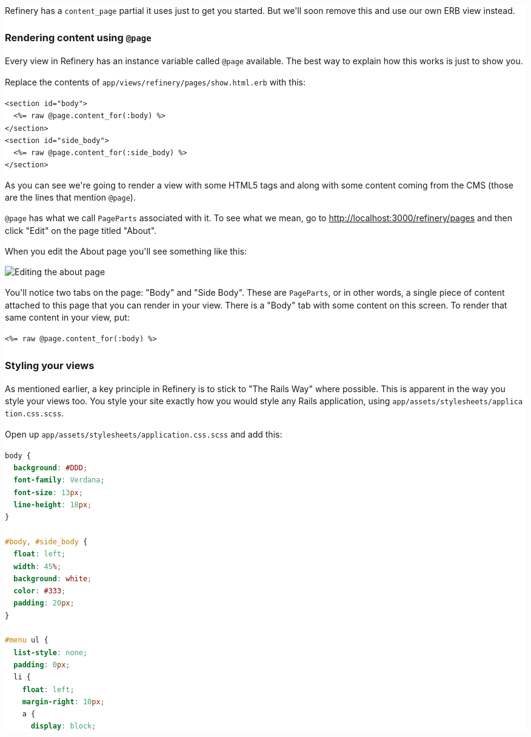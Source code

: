 Refinery has a `content_page` partial it uses just to get you started. But we'll soon remove this and use our own ERB view instead.

### Rendering content using `@page`

Every view in Refinery has an instance variable called `@page` available. The best way to explain how this works is just to show you.

Replace the contents of `app/views/refinery/pages/show.html.erb` with this:

```erb
<section id="body">
  <%= raw @page.content_for(:body) %>
</section>
<section id="side_body">
  <%= raw @page.content_for(:side_body) %>
</section>
```

As you can see we're going to render a view with some HTML5 tags and along with some content coming from the CMS (those are the lines that mention `@page`).

`@page` has what we call `PageParts` associated with it. To see what we mean, go to <http://localhost:3000/refinery/pages> and then click "Edit" on the page titled "About".

When you edit the About page you'll see something like this:

![Editing the about page](https://www.refinerycms.com/system/images/W1siZiIsIjIwMTMvMDYvMDkvMjNfNTdfNDRfNDg5X2Fib3V0X3BhZ2VfZWRpdC5wbmciXV0/about_page_edit.png?sha=6d88aaa196ad01a2)

You'll notice two tabs on the page: "Body" and "Side Body". These are `PageParts`, or in other words, a single piece of content attached to this page that you can render in your view. There is a "Body" tab with some content on this screen. To render that same content in your view, put:

```erb
<%= raw @page.content_for(:body) %>
```

### Styling your views

As mentioned earlier, a key principle in Refinery is to stick to "The Rails Way" where possible. This is apparent in the way you style your views too. You style your site exactly how you would style any Rails application, using `app/assets/stylesheets/application.css.scss`.

Open up `app/assets/stylesheets/application.css.scss` and add this:

```css
body {
  background: #DDD;
  font-family: Verdana;
  font-size: 13px;
  line-height: 18px;
}

#body, #side_body {
  float: left;
  width: 45%;
  background: white;
  color: #333;
  padding: 20px;
}

#menu ul {
  list-style: none;
  padding: 0px;
  li {
    float: left;
    margin-right: 10px;
    a {
      display: block;
```